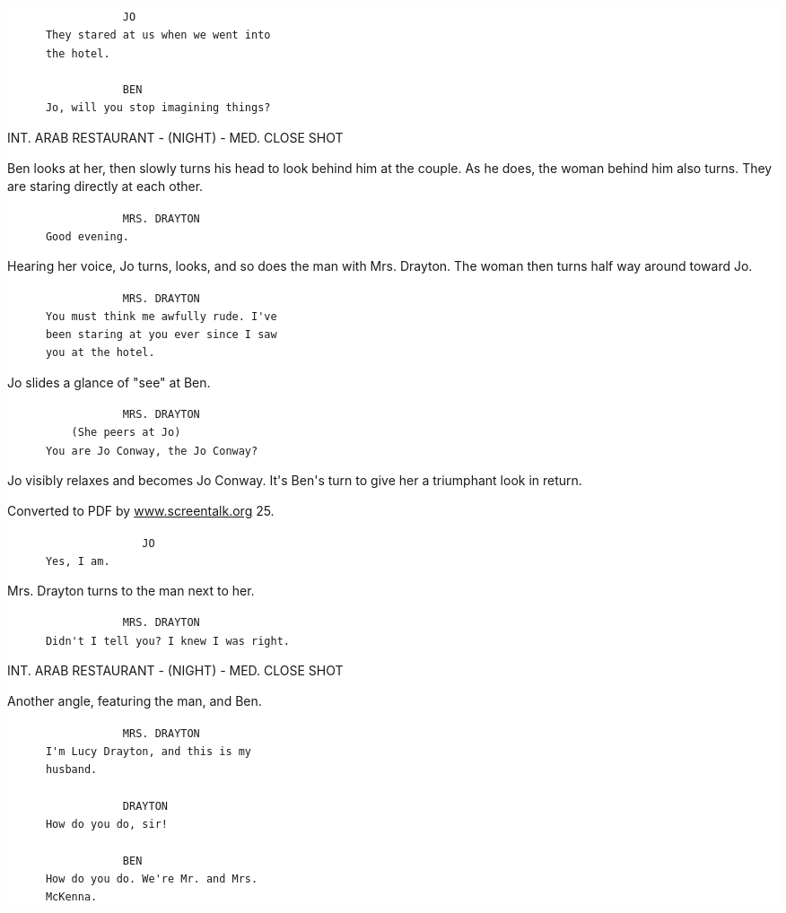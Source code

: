                       JO
          They stared at us when we went into
          the hotel.

                      BEN
          Jo, will you stop imagining things?


INT. ARAB RESTAURANT - (NIGHT) - MED. CLOSE SHOT

Ben looks at her, then slowly turns his head to look
behind him at the couple. As he does, the woman behind
him also turns. They are staring directly at each
other.

                      MRS. DRAYTON
          Good evening.

Hearing her voice, Jo turns, looks, and so does the
man with Mrs. Drayton. The woman then turns half way
around toward Jo.

                      MRS. DRAYTON
          You must think me awfully rude. I've
          been staring at you ever since I saw
          you at the hotel.

Jo slides a glance of "see" at Ben.

                      MRS. DRAYTON
              (She peers at Jo)
          You are Jo Conway, the Jo Conway?

Jo visibly relaxes and becomes Jo Conway. It's Ben's
turn to give her a triumphant look in return.

  Converted to PDF by www.screentalk.org             25.



                         JO
          Yes, I am.

Mrs. Drayton turns to the man next to her.

                      MRS. DRAYTON
          Didn't I tell you? I knew I was right.


INT. ARAB RESTAURANT - (NIGHT) - MED. CLOSE SHOT

Another angle, featuring the man, and Ben.

                      MRS. DRAYTON
          I'm Lucy Drayton, and this is my
          husband.

                      DRAYTON
          How do you do, sir!

                      BEN
          How do you do. We're Mr. and Mrs.
          McKenna.
